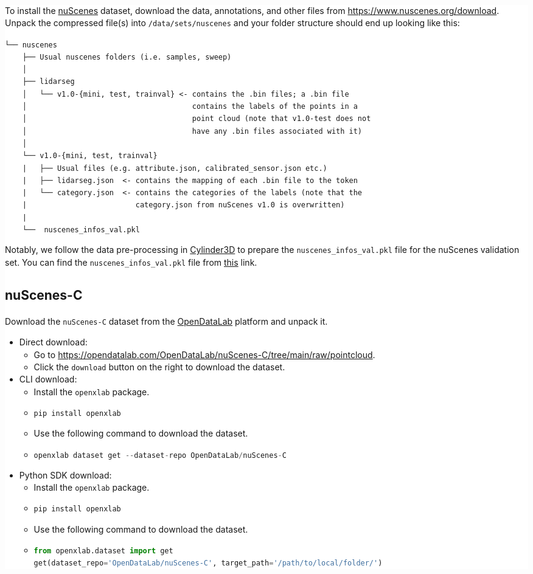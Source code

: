 To install the [nuScenes](https://www.nuscenes.org/nuscenes) dataset, download the data, annotations, and other files from https://www.nuscenes.org/download. Unpack the compressed file(s) into `/data/sets/nuscenes` and your folder structure should end up looking like this:

```
└── nuscenes  
    ├── Usual nuscenes folders (i.e. samples, sweep)
    │
    ├── lidarseg
    │   └── v1.0-{mini, test, trainval} <- contains the .bin files; a .bin file 
    │                                      contains the labels of the points in a 
    │                                      point cloud (note that v1.0-test does not 
    │                                      have any .bin files associated with it)
    │
    └── v1.0-{mini, test, trainval}
    |   ├── Usual files (e.g. attribute.json, calibrated_sensor.json etc.)
    |   ├── lidarseg.json  <- contains the mapping of each .bin file to the token   
    |   └── category.json  <- contains the categories of the labels (note that the 
    |                         category.json from nuScenes v1.0 is overwritten)
    |
    └──  nuscenes_infos_val.pkl  
```
Notably, we follow the data pre-processing in [Cylinder3D](https://github.com/xinge008/Cylinder3D/blob/master/NUSCENES-GUIDE.md) to prepare the `nuscenes_infos_val.pkl` file for the nuScenes validation set. You can find the `nuscenes_infos_val.pkl` file from [this](https://drive.google.com/drive/folders/1zSZ9xE4UkKBMCMH0le7KdSxvbyjuuUp8) link. 

## nuScenes-C

Download the `nuScenes-C` dataset from the [OpenDataLab](https://opendatalab.com/) platform and unpack it.
- Direct download:
  - Go to https://opendatalab.com/OpenDataLab/nuScenes-C/tree/main/raw/pointcloud.
  - Click the `download` button on the right to download the dataset.
- CLI download:
  - Install the `openxlab` package.
  - ```python
    pip install openxlab
    ```
  - Use the following command to download the dataset.
  - 
    ```python
    openxlab dataset get --dataset-repo OpenDataLab/nuScenes-C
    ```
- Python SDK download:
  - Install the `openxlab` package.
  - ```python
    pip install openxlab
    ```
  - Use the following command to download the dataset.
  - ```python
    from openxlab.dataset import get
    get(dataset_repo='OpenDataLab/nuScenes-C', target_path='/path/to/local/folder/')
    ```

